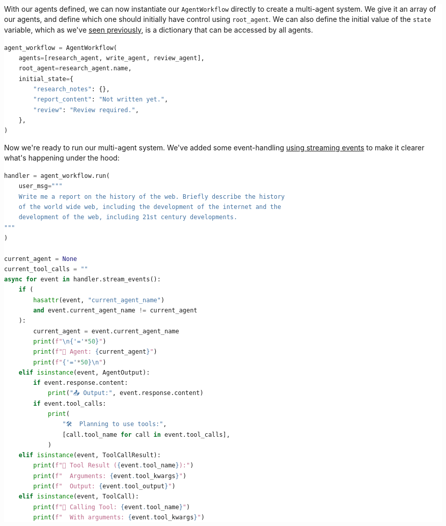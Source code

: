 With our agents defined, we can now instantiate our `AgentWorkflow` directly to create a multi-agent system. We give it an array of our agents, and define which one should initially have control using `root_agent`. We can also define the initial value of the `state` variable, which as we've [seen previously](./state.md), is a dictionary that can be accessed by all agents.

```python
agent_workflow = AgentWorkflow(
    agents=[research_agent, write_agent, review_agent],
    root_agent=research_agent.name,
    initial_state={
        "research_notes": {},
        "report_content": "Not written yet.",
        "review": "Review required.",
    },
)
```

Now we're ready to run our multi-agent system. We've added some event-handling [using streaming events](./streaming.md) to make it clearer what's happening under the hood:

```python
handler = agent_workflow.run(
    user_msg="""
    Write me a report on the history of the web. Briefly describe the history
    of the world wide web, including the development of the internet and the
    development of the web, including 21st century developments.
"""
)

current_agent = None
current_tool_calls = ""
async for event in handler.stream_events():
    if (
        hasattr(event, "current_agent_name")
        and event.current_agent_name != current_agent
    ):
        current_agent = event.current_agent_name
        print(f"\n{'='*50}")
        print(f"🤖 Agent: {current_agent}")
        print(f"{'='*50}\n")
    elif isinstance(event, AgentOutput):
        if event.response.content:
            print("📤 Output:", event.response.content)
        if event.tool_calls:
            print(
                "🛠️  Planning to use tools:",
                [call.tool_name for call in event.tool_calls],
            )
    elif isinstance(event, ToolCallResult):
        print(f"🔧 Tool Result ({event.tool_name}):")
        print(f"  Arguments: {event.tool_kwargs}")
        print(f"  Output: {event.tool_output}")
    elif isinstance(event, ToolCall):
        print(f"🔨 Calling Tool: {event.tool_name}")
        print(f"  With arguments: {event.tool_kwargs}")
```
